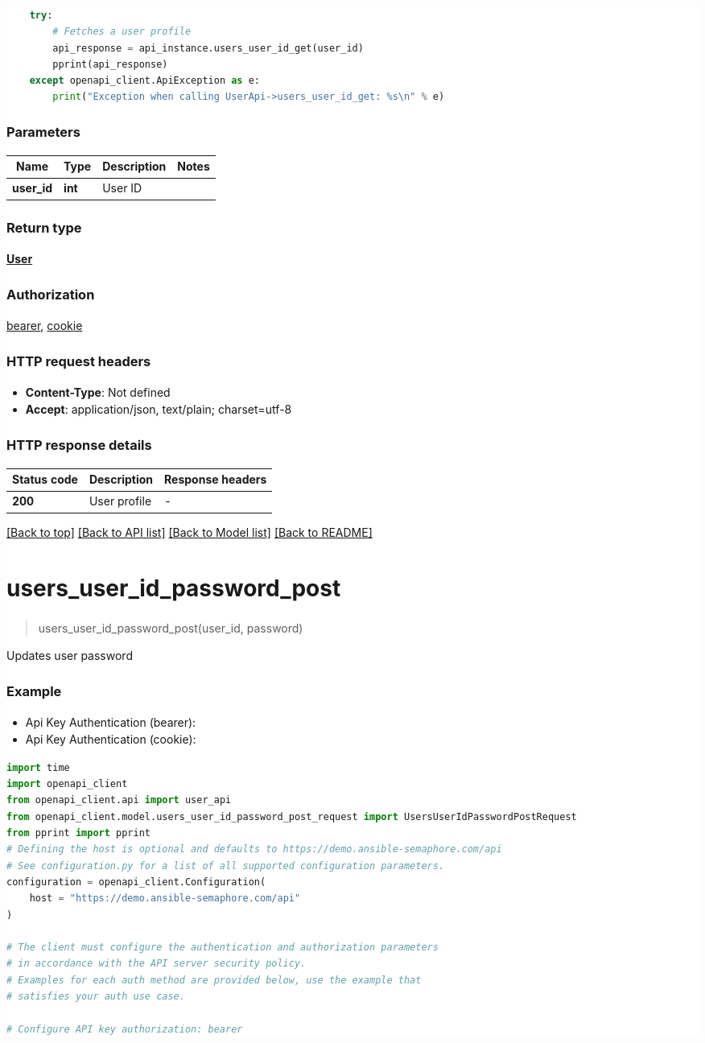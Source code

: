 ```python
    try:
        # Fetches a user profile
        api_response = api_instance.users_user_id_get(user_id)
        pprint(api_response)
    except openapi_client.ApiException as e:
        print("Exception when calling UserApi->users_user_id_get: %s\n" % e)
```


### Parameters

Name | Type | Description  | Notes
------------- | ------------- | ------------- | -------------
 **user_id** | **int**| User ID |

### Return type

[**User**](User.md)

### Authorization

[bearer](../README.md#bearer), [cookie](../README.md#cookie)

### HTTP request headers

 - **Content-Type**: Not defined
 - **Accept**: application/json, text/plain; charset=utf-8


### HTTP response details

| Status code | Description | Response headers |
|-------------|-------------|------------------|
**200** | User profile |  -  |

[[Back to top]](#) [[Back to API list]](../README.md#documentation-for-api-endpoints) [[Back to Model list]](../README.md#documentation-for-models) [[Back to README]](../README.md)

# **users_user_id_password_post**
> users_user_id_password_post(user_id, password)

Updates user password

### Example

* Api Key Authentication (bearer):
* Api Key Authentication (cookie):

```python
import time
import openapi_client
from openapi_client.api import user_api
from openapi_client.model.users_user_id_password_post_request import UsersUserIdPasswordPostRequest
from pprint import pprint
# Defining the host is optional and defaults to https://demo.ansible-semaphore.com/api
# See configuration.py for a list of all supported configuration parameters.
configuration = openapi_client.Configuration(
    host = "https://demo.ansible-semaphore.com/api"
)

# The client must configure the authentication and authorization parameters
# in accordance with the API server security policy.
# Examples for each auth method are provided below, use the example that
# satisfies your auth use case.

# Configure API key authorization: bearer
```